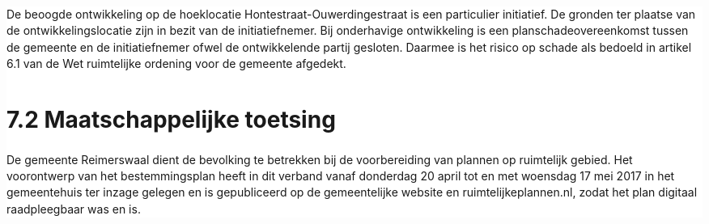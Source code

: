 De beoogde ontwikkeling op de hoeklocatie Hontestraat-Ouwerdingestraat is een particulier initiatief. De gronden ter plaatse van de ontwikkelingslocatie zijn in bezit van de initiatiefnemer. Bij onderhavige ontwikkeling is een planschadeovereenkomst tussen de gemeente en de initiatiefnemer ofwel de ontwikkelende partij gesloten. Daarmee is het risico op schade als bedoeld in artikel 6.1 van de Wet ruimtelijke ordening voor de gemeente afgedekt.

# **7.2 Maatschappelijke toetsing**

De gemeente Reimerswaal dient de bevolking te betrekken bij de voorbereiding van plannen op ruimtelijk gebied. Het voorontwerp van het bestemmingsplan heeft in dit verband vanaf donderdag 20 april tot en met woensdag 17 mei 2017 in het gemeentehuis ter inzage gelegen en is gepubliceerd op de gemeentelijke website en ruimtelijkeplannen.nl, zodat het plan digitaal raadpleegbaar was en is.

